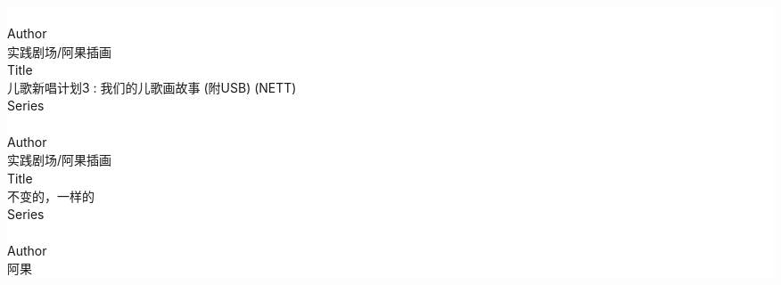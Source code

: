 <div class="cell-content">
&nbsp;
</div>
</div>
<div class="tbl-cell">
<div class="cell-header">
Author
</div>
<div class="cell-content">
实践剧场/阿果插画
</div>
</div>
</div>
<div class="tbl-row odd-row">
<div class="tbl-cell">
<div class="cell-header">
Title
</div>
<div class="cell-content">
儿歌新唱计划3 : 我们的儿歌画故事 (附USB)  (NETT)
</div>
</div>
<div class="tbl-cell">
<div class="cell-header">
Series
</div>
<div class="cell-content">
&nbsp;
</div>
</div>
<div class="tbl-cell">
<div class="cell-header">
Author
</div>
<div class="cell-content">
实践剧场/阿果插画
</div>
</div>
</div>
<div class="tbl-row even-row">
<div class="tbl-cell">
<div class="cell-header">
Title
</div>
<div class="cell-content">
不变的，一样的
</div>
</div>
<div class="tbl-cell">
<div class="cell-header">
Series
</div>
<div class="cell-content">
&nbsp;
</div>
</div>
<div class="tbl-cell">
<div class="cell-header">
Author
</div>
<div class="cell-content">
阿果
</div>
</div>